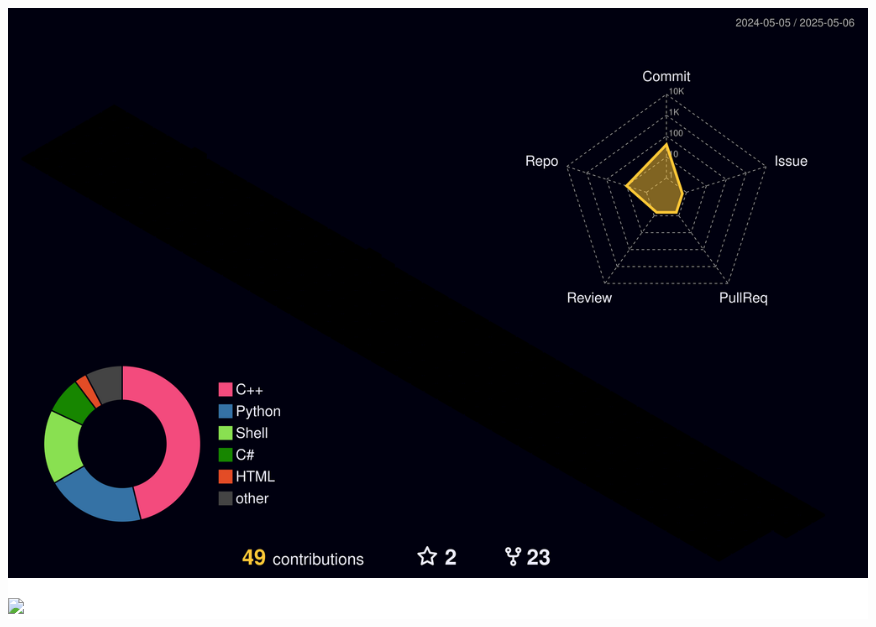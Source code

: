 ![](./profile-3d-contrib/profile-night-rainbow.svg)

<img width=100% src="https://capsule-render.vercel.app/api type=waving&color=B101F1&height=120&section=footer"/>
